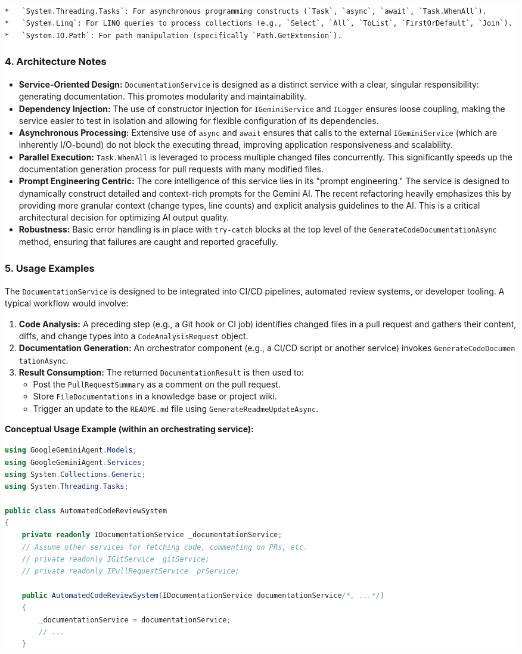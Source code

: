     *   `System.Threading.Tasks`: For asynchronous programming constructs (`Task`, `async`, `await`, `Task.WhenAll`).
    *   `System.Linq`: For LINQ queries to process collections (e.g., `Select`, `All`, `ToList`, `FirstOrDefault`, `Join`).
    *   `System.IO.Path`: For path manipulation (specifically `Path.GetExtension`).

### 4. Architecture Notes

*   **Service-Oriented Design:** `DocumentationService` is designed as a distinct service with a clear, singular responsibility: generating documentation. This promotes modularity and maintainability.
*   **Dependency Injection:** The use of constructor injection for `IGeminiService` and `ILogger` ensures loose coupling, making the service easier to test in isolation and allowing for flexible configuration of its dependencies.
*   **Asynchronous Processing:** Extensive use of `async` and `await` ensures that calls to the external `IGeminiService` (which are inherently I/O-bound) do not block the executing thread, improving application responsiveness and scalability.
*   **Parallel Execution:** `Task.WhenAll` is leveraged to process multiple changed files concurrently. This significantly speeds up the documentation generation process for pull requests with many modified files.
*   **Prompt Engineering Centric:** The core intelligence of this service lies in its "prompt engineering." The service is designed to dynamically construct detailed and context-rich prompts for the Gemini AI. The recent refactoring heavily emphasizes this by providing more granular context (change types, line counts) and explicit analysis guidelines to the AI. This is a critical architectural decision for optimizing AI output quality.
*   **Robustness:** Basic error handling is in place with `try-catch` blocks at the top level of the `GenerateCodeDocumentationAsync` method, ensuring that failures are caught and reported gracefully.

### 5. Usage Examples

The `DocumentationService` is designed to be integrated into CI/CD pipelines, automated review systems, or developer tooling. A typical workflow would involve:

1.  **Code Analysis:** A preceding step (e.g., a Git hook or CI job) identifies changed files in a pull request and gathers their content, diffs, and change types into a `CodeAnalysisRequest` object.
2.  **Documentation Generation:** An orchestrator component (e.g., a CI/CD script or another service) invokes `GenerateCodeDocumentationAsync`.
3.  **Result Consumption:** The returned `DocumentationResult` is then used to:
    *   Post the `PullRequestSummary` as a comment on the pull request.
    *   Store `FileDocumentations` in a knowledge base or project wiki.
    *   Trigger an update to the `README.md` file using `GenerateReadmeUpdateAsync`.

**Conceptual Usage Example (within an orchestrating service):**

```csharp
using GoogleGeminiAgent.Models;
using GoogleGeminiAgent.Services;
using System.Collections.Generic;
using System.Threading.Tasks;

public class AutomatedCodeReviewSystem
{
    private readonly IDocumentationService _documentationService;
    // Assume other services for fetching code, commenting on PRs, etc.
    // private readonly IGitService _gitService;
    // private readonly IPullRequestService _prService;

    public AutomatedCodeReviewSystem(IDocumentationService documentationService/*, ...*/)
    {
        _documentationService = documentationService;
        // ...
    }

```
